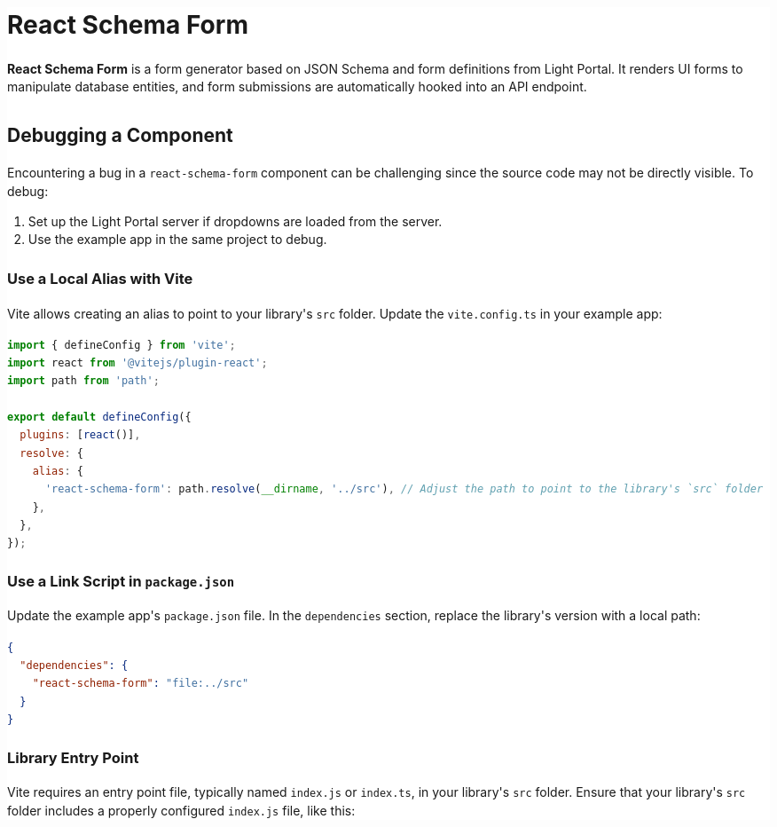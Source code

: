 # React Schema Form

**React Schema Form** is a form generator based on JSON Schema and form definitions from Light Portal. It renders UI forms to manipulate database entities, and form submissions are automatically hooked into an API endpoint.

## Debugging a Component

Encountering a bug in a `react-schema-form` component can be challenging since the source code may not be directly visible. To debug:

1. Set up the Light Portal server if dropdowns are loaded from the server.
2. Use the example app in the same project to debug.


### Use a Local Alias with Vite

Vite allows creating an alias to point to your library's `src` folder. Update the `vite.config.ts` in your example app:

```javascript
import { defineConfig } from 'vite';
import react from '@vitejs/plugin-react';
import path from 'path';

export default defineConfig({
  plugins: [react()],
  resolve: {
    alias: {
      'react-schema-form': path.resolve(__dirname, '../src'), // Adjust the path to point to the library's `src` folder
    },
  },
});
```

### Use a Link Script in `package.json`

Update the example app's `package.json` file. In the `dependencies` section, replace the library's version with a local path:

```json
{
  "dependencies": {
    "react-schema-form": "file:../src"
  }
}
```

### Library Entry Point

Vite requires an entry point file, typically named `index.js` or `index.ts`, in your library's `src` folder. Ensure that your library's `src` folder includes a properly configured `index.js` file, like this:
